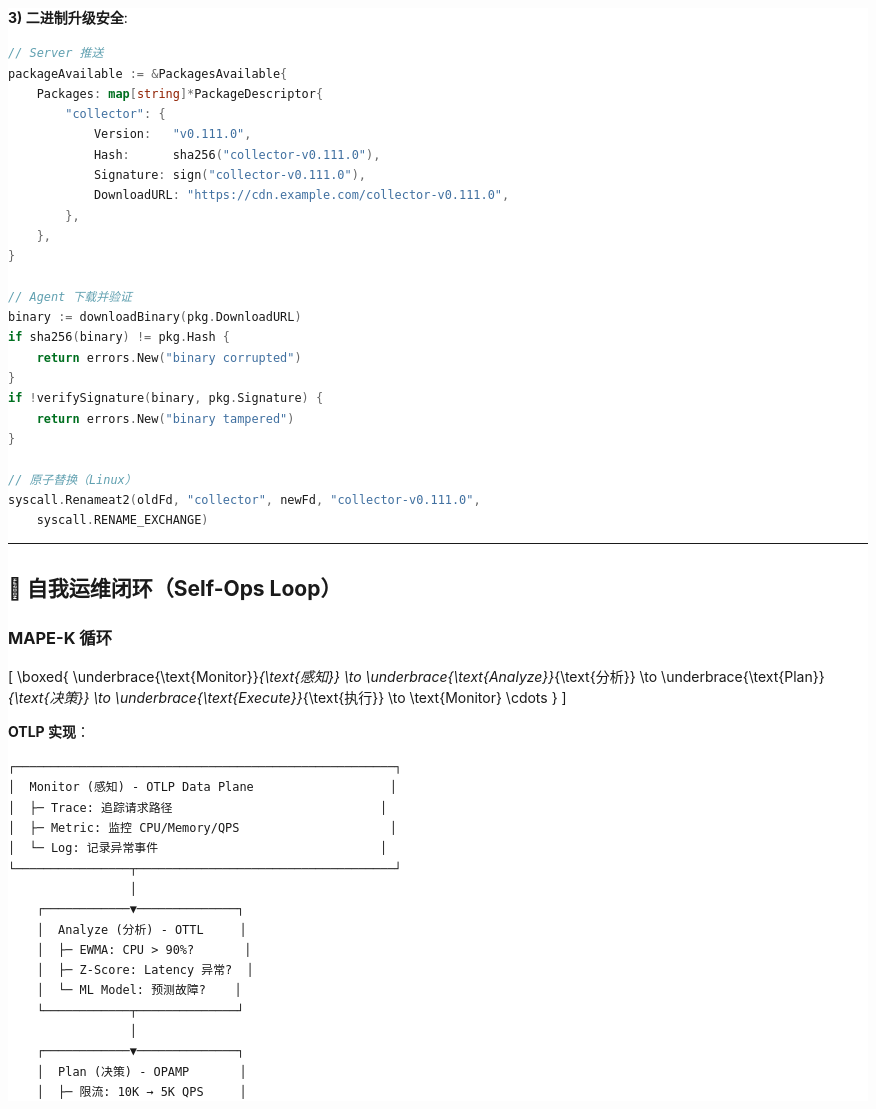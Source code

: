 **3) 二进制升级安全**:

```go
// Server 推送
packageAvailable := &PackagesAvailable{
    Packages: map[string]*PackageDescriptor{
        "collector": {
            Version:   "v0.111.0",
            Hash:      sha256("collector-v0.111.0"),
            Signature: sign("collector-v0.111.0"),
            DownloadURL: "https://cdn.example.com/collector-v0.111.0",
        },
    },
}

// Agent 下载并验证
binary := downloadBinary(pkg.DownloadURL)
if sha256(binary) != pkg.Hash {
    return errors.New("binary corrupted")
}
if !verifySignature(binary, pkg.Signature) {
    return errors.New("binary tampered")
}

// 原子替换（Linux）
syscall.Renameat2(oldFd, "collector", newFd, "collector-v0.111.0", 
    syscall.RENAME_EXCHANGE)
```

---

## 🔄 自我运维闭环（Self-Ops Loop）

### MAPE-K 循环

\[
\boxed{
\underbrace{\text{Monitor}}_{\text{感知}} \to
\underbrace{\text{Analyze}}_{\text{分析}} \to
\underbrace{\text{Plan}}_{\text{决策}} \to
\underbrace{\text{Execute}}_{\text{执行}} \to
\text{Monitor} \cdots
}
\]

**OTLP 实现**：

```text
┌─────────────────────────────────────────────────────┐
│  Monitor (感知) - OTLP Data Plane                   │
│  ├─ Trace: 追踪请求路径                             │
│  ├─ Metric: 监控 CPU/Memory/QPS                     │
│  └─ Log: 记录异常事件                               │
└────────────────┬────────────────────────────────────┘
                 │
    ┌────────────▼──────────────┐
    │  Analyze (分析) - OTTL     │
    │  ├─ EWMA: CPU > 90%?       │
    │  ├─ Z-Score: Latency 异常?  │
    │  └─ ML Model: 预测故障?    │
    └────────────┬──────────────┘
                 │
    ┌────────────▼──────────────┐
    │  Plan (决策) - OPAMP       │
    │  ├─ 限流: 10K → 5K QPS     │
```